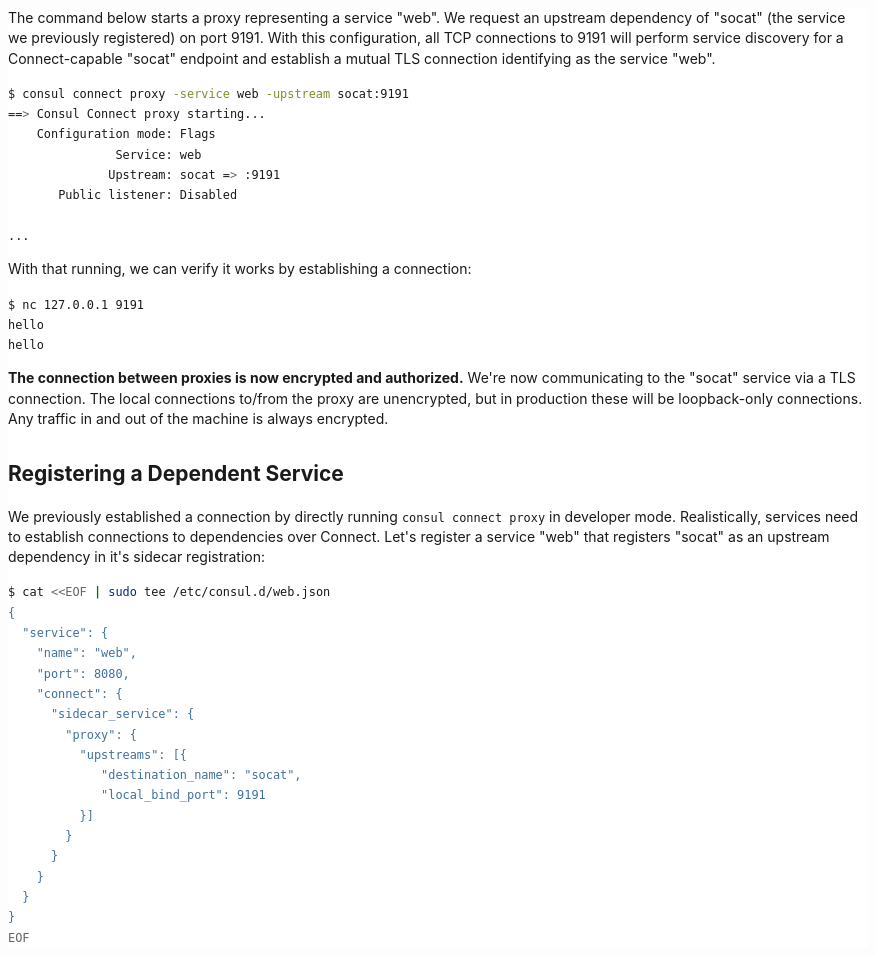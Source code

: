 The command below starts a proxy representing a service "web". We request
an upstream dependency of "socat" (the service we previously registered)
on port 9191. With this configuration, all TCP connections to 9191 will
perform service discovery for a Connect-capable "socat" endpoint and establish
a mutual TLS connection identifying as the service "web".

```sh
$ consul connect proxy -service web -upstream socat:9191
==> Consul Connect proxy starting...
    Configuration mode: Flags
               Service: web
              Upstream: socat => :9191
       Public listener: Disabled

...
```

With that running, we can verify it works by establishing a connection:

```
$ nc 127.0.0.1 9191
hello
hello
```

**The connection between proxies is now encrypted and authorized.**
We're now communicating to the "socat" service via a TLS connection.
The local connections to/from the proxy are unencrypted, but in production
these will be loopback-only connections. Any traffic in and out of the
machine is always encrypted.

## Registering a Dependent Service

We previously established a connection by directly running `consul connect proxy` in developer mode. Realistically, services need to establish connections
to dependencies over Connect. Let's register a service "web" that registers
"socat" as an upstream dependency in it's sidecar registration:

```sh
$ cat <<EOF | sudo tee /etc/consul.d/web.json
{
  "service": {
    "name": "web",
    "port": 8080,
    "connect": {
      "sidecar_service": {
        "proxy": {
          "upstreams": [{
             "destination_name": "socat",
             "local_bind_port": 9191
          }]
        }
      }
    }
  }
}
EOF
```
